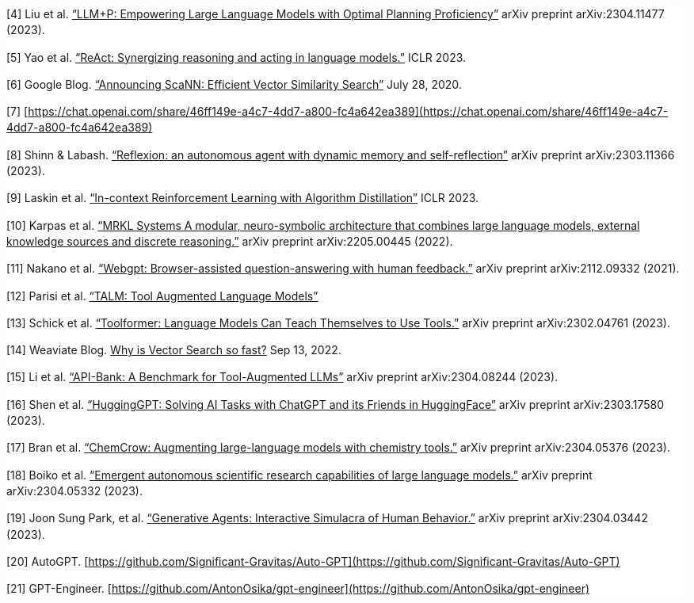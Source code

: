 \[4\] Liu et al. [“LLM+P: Empowering Large Language Models with Optimal Planning Proficiency”](https://arxiv.org/abs/2304.11477) arXiv preprint arXiv:2304.11477 (2023).

\[5\] Yao et al. [“ReAct: Synergizing reasoning and acting in language models.”](https://arxiv.org/abs/2210.03629) ICLR 2023.

\[6\] Google Blog. [“Announcing ScaNN: Efficient Vector Similarity Search”](https://ai.googleblog.com/2020/07/announcing-scann-efficient-vector.html) July 28, 2020.

\[7\] [https://chat.openai.com/share/46ff149e-a4c7-4dd7-a800-fc4a642ea389](https://chat.openai.com/share/46ff149e-a4c7-4dd7-a800-fc4a642ea389)

\[8\] Shinn & Labash. [“Reflexion: an autonomous agent with dynamic memory and self-reflection”](https://arxiv.org/abs/2303.11366) arXiv preprint arXiv:2303.11366 (2023).

\[9\] Laskin et al. [“In-context Reinforcement Learning with Algorithm Distillation”](https://arxiv.org/abs/2210.14215) ICLR 2023.

\[10\] Karpas et al. [“MRKL Systems A modular, neuro-symbolic architecture that combines large language models, external knowledge sources and discrete reasoning.”](https://arxiv.org/abs/2205.00445) arXiv preprint arXiv:2205.00445 (2022).

\[11\] Nakano et al. [“Webgpt: Browser-assisted question-answering with human feedback.”](https://arxiv.org/abs/2112.09332) arXiv preprint arXiv:2112.09332 (2021).

\[12\] Parisi et al. [“TALM: Tool Augmented Language Models”](https://arxiv.org/abs/2205.12255)

\[13\] Schick et al. [“Toolformer: Language Models Can Teach Themselves to Use Tools.”](https://arxiv.org/abs/2302.04761) arXiv preprint arXiv:2302.04761 (2023).

\[14\] Weaviate Blog. [Why is Vector Search so fast?](https://weaviate.io/blog/why-is-vector-search-so-fast) Sep 13, 2022.

\[15\] Li et al. [“API-Bank: A Benchmark for Tool-Augmented LLMs”](https://arxiv.org/abs/2304.08244) arXiv preprint arXiv:2304.08244 (2023).

\[16\] Shen et al. [“HuggingGPT: Solving AI Tasks with ChatGPT and its Friends in HuggingFace”](https://arxiv.org/abs/2303.17580) arXiv preprint arXiv:2303.17580 (2023).

\[17\] Bran et al. [“ChemCrow: Augmenting large-language models with chemistry tools.”](https://arxiv.org/abs/2304.05376) arXiv preprint arXiv:2304.05376 (2023).

\[18\] Boiko et al. [“Emergent autonomous scientific research capabilities of large language models.”](https://arxiv.org/abs/2304.05332) arXiv preprint arXiv:2304.05332 (2023).

\[19\] Joon Sung Park, et al. [“Generative Agents: Interactive Simulacra of Human Behavior.”](https://arxiv.org/abs/2304.03442) arXiv preprint arXiv:2304.03442 (2023).

\[20\] AutoGPT. [https://github.com/Significant-Gravitas/Auto-GPT](https://github.com/Significant-Gravitas/Auto-GPT)

\[21\] GPT-Engineer. [https://github.com/AntonOsika/gpt-engineer](https://github.com/AntonOsika/gpt-engineer)

